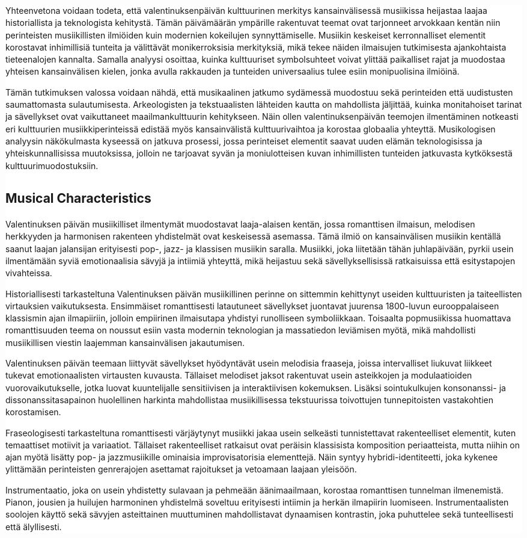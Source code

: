Yhteenvetona voidaan todeta, että valentinuksenpäivän kulttuurinen merkitys kansainvälisessä
musiikissa heijastaa laajaa historiallista ja teknologista kehitystä. Tämän päivämäärän ympärille
rakentuvat teemat ovat tarjonneet arvokkaan kentän niin perinteisten musiikillisten ilmiöiden kuin
modernien kokeilujen synnyttämiselle. Musiikin keskeiset kerronnalliset elementit korostavat
inhimillisiä tunteita ja välittävät monikerroksisia merkityksiä, mikä tekee näiden ilmaisujen
tutkimisesta ajankohtaista tieteenalojen kannalta. Samalla analyysi osoittaa, kuinka kulttuuriset
symbolsuhteet voivat ylittää paikalliset rajat ja muodostaa yhteisen kansainvälisen kielen, jonka
avulla rakkauden ja tunteiden universaalius tulee esiin monipuolisina ilmiöinä.

Tämän tutkimuksen valossa voidaan nähdä, että musikaalinen jatkumo sydämessä muodostuu sekä
perinteiden että uudistusten saumattomasta sulautumisesta. Arkeologisten ja tekstuaalisten lähteiden
kautta on mahdollista jäljittää, kuinka monitahoiset tarinat ja sävellykset ovat vaikuttaneet
maailmankulttuurin kehitykseen. Näin ollen valentinuksenpäivän teemojen ilmentäminen notkeasti eri
kulttuurien musiikkiperinteissä edistää myös kansainvälistä kulttuurivaihtoa ja korostaa globaalia
yhteyttä. Musikologisen analyysin näkökulmasta kyseessä on jatkuva prosessi, jossa perinteiset
elementit saavat uuden elämän teknologisissa ja yhteiskunnallisissa muutoksissa, jolloin ne
tarjoavat syvän ja moniulotteisen kuvan inhimillisten tunteiden jatkuvasta kytköksestä
kulttuurimuodostuksiin.

## Musical Characteristics

Valentinuksen päivän musiikilliset ilmentymät muodostavat laaja-alaisen kentän, jossa romanttisen
ilmaisun, melodisen herkkyyden ja harmonisen rakenteen yhdistelmät ovat keskeisessä asemassa. Tämä
ilmiö on kansainvälisen musiikin kentällä saanut laajan jalansijan erityisesti pop-, jazz- ja
klassisen musiikin saralla. Musiikki, joka liitetään tähän juhlapäivään, pyrkii usein ilmentämään
syviä emotionaalisia sävyjä ja intiimiä yhteyttä, mikä heijastuu sekä sävellyksellisissä
ratkaisuissa että esitystapojen vivahteissa.

Historiallisesti tarkasteltuna Valentinuksen päivän musiikillinen perinne on sittemmin kehittynyt
useiden kulttuuristen ja taiteellisten virtauksien vaikutuksesta. Ensimmäiset romanttisesti
latautuneet sävellykset juontavat juurensa 1800-luvun eurooppalaiseen klassismin ajan ilmapiiriin,
jolloin empiirinen ilmaisutapa yhdistyi runolliseen symboliikkaan. Toisaalta popmusiikissa
huomattava romanttisuuden teema on noussut esiin vasta modernin teknologian ja massatiedon
leviämisen myötä, mikä mahdollisti musiikillisen viestin laajemman kansainvälisen jakautumisen.

Valentinuksen päivän teemaan liittyvät sävellykset hyödyntävät usein melodisia fraaseja, joissa
intervalliset liukuvat liikkeet tukevat emotionaalisten virtausten kuvausta. Tällaiset melodiset
jaksot rakentuvat usein asteikkojen ja modulaatioiden vuorovaikutukselle, jotka luovat kuuntelijalle
sensitiivisen ja interaktiivisen kokemuksen. Lisäksi sointukulkujen konsonanssi- ja
dissonanssitasapainon huolellinen harkinta mahdollistaa musiikillisessa tekstuurissa toivottujen
tunnepitoisten vastakohtien korostamisen.

Fraseologisesti tarkasteltuna romanttisesti värjäytynyt musiikki jakaa usein selkeästi
tunnistettavat rakenteelliset elementit, kuten temaattiset motiivit ja variaatiot. Tällaiset
rakenteelliset ratkaisut ovat peräisin klassisista komposition periaatteista, mutta niihin on ajan
myötä lisätty pop- ja jazzmusiikille ominaisia improvisatorisia elementtejä. Näin syntyy
hybridi-identiteetti, joka kykenee ylittämään perinteisten genrerajojen asettamat rajoitukset ja
vetoamaan laajaan yleisöön.

Instrumentaatio, joka on usein yhdistetty sulavaan ja pehmeään äänimaailmaan, korostaa romanttisen
tunnelman ilmenemistä. Pianon, jousien ja huilujen harmoninen yhdistelmä soveltuu erityisesti
intiimin ja herkän ilmapiirin luomiseen. Instrumentaalisten soolojen käyttö sekä sävyjen
asteittainen muuttuminen mahdollistavat dynaamisen kontrastin, joka puhuttelee sekä tunteellisesti
että älyllisesti.
